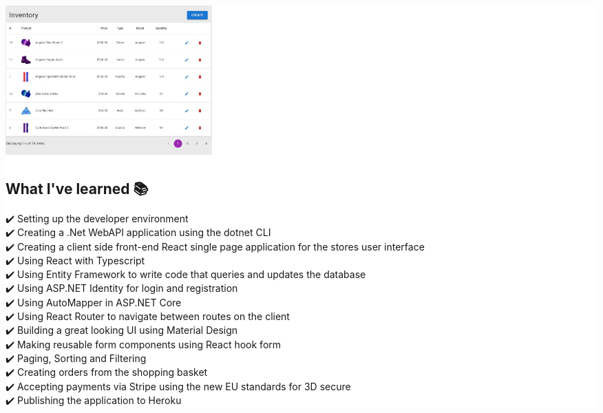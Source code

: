 <p><img src="https://github.com/RichardKT88/ReStore/blob/DotNet6/API/assets/inventory.jpg?raw=true" width="300" /></p>

## What I've learned 📚

✔️ Setting up the developer environment \
✔️ Creating a .Net WebAPI application using the dotnet CLI \
✔️ Creating a client side front-end React single page application for the stores user interface \
✔️ Using React with Typescript \
✔️ Using Entity Framework to write code that queries and updates the database \
✔️ Using ASP.NET Identity for login and registration \
✔️ Using AutoMapper in ASP.NET Core \
✔️ Using React Router to navigate between routes on the client \
✔️ Building a great looking UI using Material Design \
✔️ Making reusable form components using React hook form \
✔️ Paging, Sorting and Filtering \
✔️ Creating orders from the shopping basket \
✔️ Accepting payments via Stripe using the new EU standards for 3D secure \
✔️ Publishing the application to Heroku

